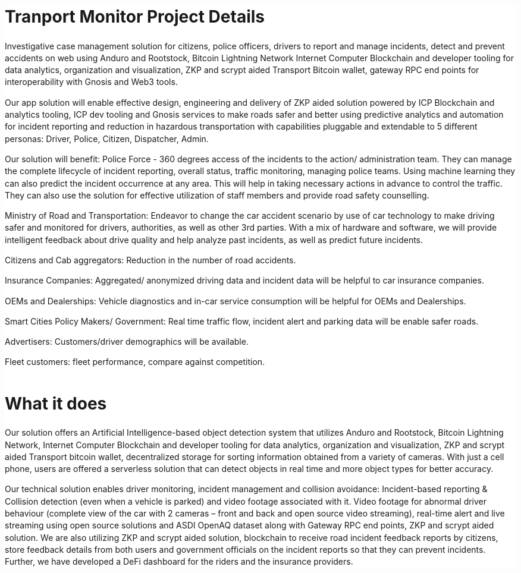 

# Tranport Monitor Project Details

Investigative case management solution for citizens, police officers, drivers to report and manage incidents, detect and prevent accidents on web using Anduro and Rootstock, Bitcoin Lightning Network  Internet Computer Blockchain and developer tooling for data analytics, organization and visualization, ZKP and scrypt aided Transport Bitcoin wallet, gateway RPC end points for interoperability with Gnosis and Web3 tools.

Our app solution will enable effective design, engineering and delivery of ZKP aided solution powered by ICP Blockchain and analytics tooling, ICP dev tooling and Gnosis services to make roads safer and better using predictive analytics and automation for incident reporting and reduction in hazardous transportation with capabilities pluggable and extendable to 5 different personas: Driver, Police, Citizen, Dispatcher, Admin.

Our solution will benefit: Police Force - 360 degrees access of the incidents to the action/ administration team. They can manage the complete lifecycle of incident reporting, overall status, traffic monitoring, managing police teams. Using machine learning they can also predict the incident occurrence at any area. This will help in taking necessary actions in advance to control the traffic. They can also use the solution for effective utilization of staff members and provide road safety counselling.

Ministry of Road and Transportation: Endeavor to change the car accident scenario by use of car technology to make driving safer and monitored for drivers, authorities, as well as other 3rd parties. With a mix of hardware and software, we will provide intelligent feedback about drive quality and help analyze past incidents, as well as predict future incidents.

Citizens and Cab aggregators: Reduction in the number of road accidents.

Insurance Companies: Aggregated/ anonymized driving data and incident data will be helpful to car insurance companies.

OEMs and Dealerships: Vehicle diagnostics and in-car service consumption will be helpful for OEMs and Dealerships.

Smart Cities Policy Makers/ Government: Real time traffic flow, incident alert and parking data will be enable safer roads.

Advertisers: Customers/driver demographics will be available.

Fleet customers: fleet performance, compare against competition.


# What it does

Our solution offers an Artificial Intelligence-based object detection system that utilizes Anduro and Rootstock, Bitcoin Lightning Network, Internet Computer Blockchain and developer tooling for data analytics, organization and visualization, ZKP and scrypt aided Transport bitcoin wallet, decentralized storage for sorting information obtained from a variety of cameras. With just a cell phone, users are offered a serverless solution that can detect objects in real time and more object types for better accuracy.

Our technical solution enables driver monitoring, incident management and collision avoidance: Incident-based reporting & Collision detection (even when a vehicle is parked) and video footage associated with it. Video footage for abnormal driver behaviour (complete view of the car with 2 cameras – front and back and open source video streaming), real-time alert and live streaming using open source solutions and ASDI OpenAQ dataset along with Gateway RPC end points, ZKP and scrypt aided solution. We are also utilizing ZKP and scrypt aided solution, blockchain to receive road incident feedback reports by citizens, store feedback details from both users and government officials on the incident reports so that they can prevent incidents. Further, we have developed a DeFi dashboard for the riders and the insurance providers.
